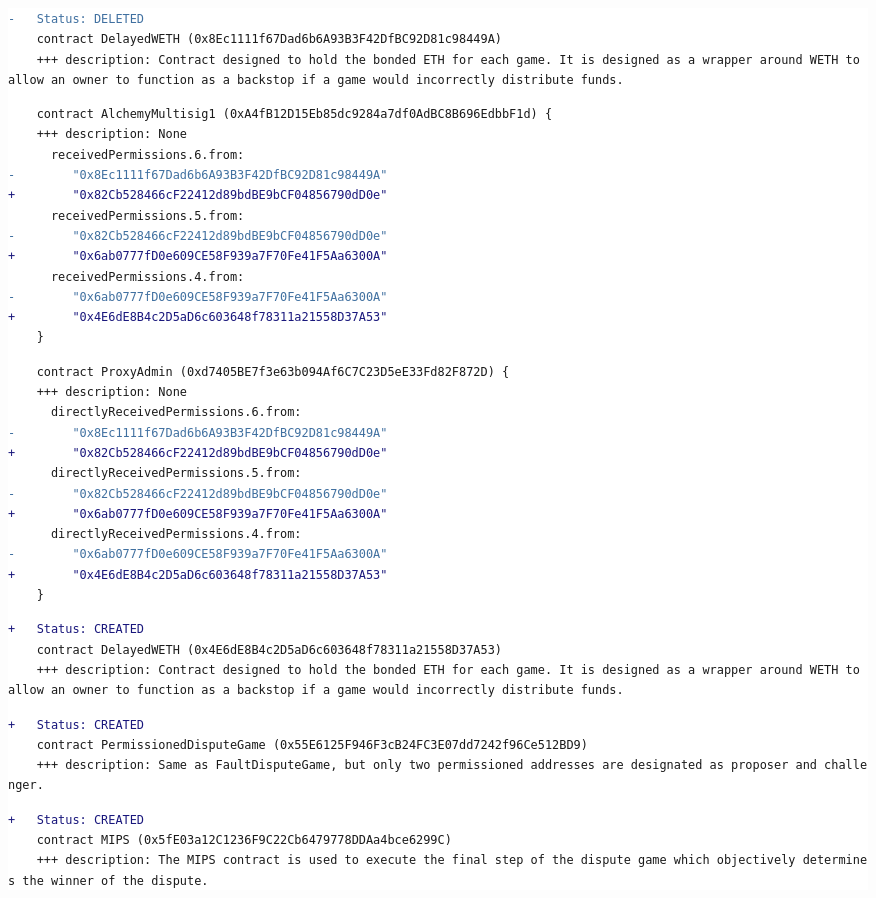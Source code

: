 ```diff
-   Status: DELETED
    contract DelayedWETH (0x8Ec1111f67Dad6b6A93B3F42DfBC92D81c98449A)
    +++ description: Contract designed to hold the bonded ETH for each game. It is designed as a wrapper around WETH to allow an owner to function as a backstop if a game would incorrectly distribute funds.
```

```diff
    contract AlchemyMultisig1 (0xA4fB12D15Eb85dc9284a7df0AdBC8B696EdbbF1d) {
    +++ description: None
      receivedPermissions.6.from:
-        "0x8Ec1111f67Dad6b6A93B3F42DfBC92D81c98449A"
+        "0x82Cb528466cF22412d89bdBE9bCF04856790dD0e"
      receivedPermissions.5.from:
-        "0x82Cb528466cF22412d89bdBE9bCF04856790dD0e"
+        "0x6ab0777fD0e609CE58F939a7F70Fe41F5Aa6300A"
      receivedPermissions.4.from:
-        "0x6ab0777fD0e609CE58F939a7F70Fe41F5Aa6300A"
+        "0x4E6dE8B4c2D5aD6c603648f78311a21558D37A53"
    }
```

```diff
    contract ProxyAdmin (0xd7405BE7f3e63b094Af6C7C23D5eE33Fd82F872D) {
    +++ description: None
      directlyReceivedPermissions.6.from:
-        "0x8Ec1111f67Dad6b6A93B3F42DfBC92D81c98449A"
+        "0x82Cb528466cF22412d89bdBE9bCF04856790dD0e"
      directlyReceivedPermissions.5.from:
-        "0x82Cb528466cF22412d89bdBE9bCF04856790dD0e"
+        "0x6ab0777fD0e609CE58F939a7F70Fe41F5Aa6300A"
      directlyReceivedPermissions.4.from:
-        "0x6ab0777fD0e609CE58F939a7F70Fe41F5Aa6300A"
+        "0x4E6dE8B4c2D5aD6c603648f78311a21558D37A53"
    }
```

```diff
+   Status: CREATED
    contract DelayedWETH (0x4E6dE8B4c2D5aD6c603648f78311a21558D37A53)
    +++ description: Contract designed to hold the bonded ETH for each game. It is designed as a wrapper around WETH to allow an owner to function as a backstop if a game would incorrectly distribute funds.
```

```diff
+   Status: CREATED
    contract PermissionedDisputeGame (0x55E6125F946F3cB24FC3E07dd7242f96Ce512BD9)
    +++ description: Same as FaultDisputeGame, but only two permissioned addresses are designated as proposer and challenger.
```

```diff
+   Status: CREATED
    contract MIPS (0x5fE03a12C1236F9C22Cb6479778DDAa4bce6299C)
    +++ description: The MIPS contract is used to execute the final step of the dispute game which objectively determines the winner of the dispute.
```
